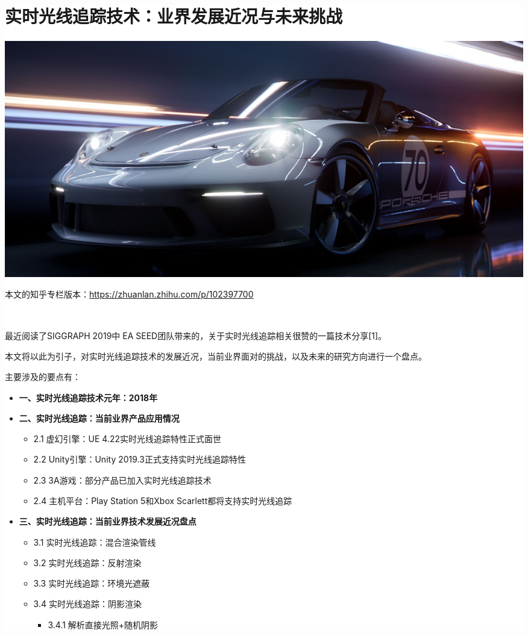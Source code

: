 # 实时光线追踪技术：业界发展近况与未来挑战


![](media/ec782554f31f3c05b1c98545880c7e2c.jpg)

本文的知乎专栏版本：https://zhuanlan.zhihu.com/p/102397700

<br>

最近阅读了SIGGRAPH 2019中 EA SEED团队带来的，关于实时光线追踪相关很赞的一篇技术分享[1]。

本文将以此为引子，对实时光线追踪技术的发展近况，当前业界面对的挑战，以及未来的研究方向进行一个盘点。

主要涉及的要点有：

-   **一、实时光线追踪技术元年：2018年**

-   **二、实时光线追踪：当前业界产品应用情况**

    -   2.1 虚幻引擎：UE 4.22实时光线追踪特性正式面世

    -   2.2 Unity引擎：Unity 2019.3正式支持实时光线追踪特性

    -   2.3 3A游戏：部分产品已加入实时光线追踪技术

    -   2.4 主机平台：Play Station 5和Xbox Scarlett都将支持实时光线追踪

-   **三、实时光线追踪：当前业界技术发展近况盘点**

    -   3.1 实时光线追踪：混合渲染管线

    -   3.2 实时光线追踪：反射渲染

    -   3.3 实时光线追踪：环境光遮蔽

    -   3.4 实时光线追踪：阴影渲染

        -   3.4.1 解析直接光照+随机阴影
